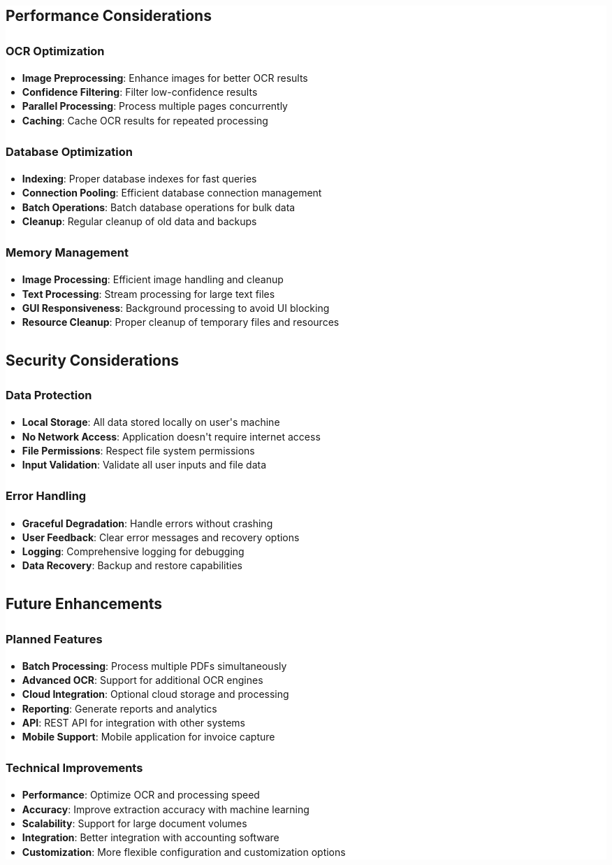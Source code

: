 ## Performance Considerations

### OCR Optimization
- **Image Preprocessing**: Enhance images for better OCR results
- **Confidence Filtering**: Filter low-confidence results
- **Parallel Processing**: Process multiple pages concurrently
- **Caching**: Cache OCR results for repeated processing

### Database Optimization
- **Indexing**: Proper database indexes for fast queries
- **Connection Pooling**: Efficient database connection management
- **Batch Operations**: Batch database operations for bulk data
- **Cleanup**: Regular cleanup of old data and backups

### Memory Management
- **Image Processing**: Efficient image handling and cleanup
- **Text Processing**: Stream processing for large text files
- **GUI Responsiveness**: Background processing to avoid UI blocking
- **Resource Cleanup**: Proper cleanup of temporary files and resources

## Security Considerations

### Data Protection
- **Local Storage**: All data stored locally on user's machine
- **No Network Access**: Application doesn't require internet access
- **File Permissions**: Respect file system permissions
- **Input Validation**: Validate all user inputs and file data

### Error Handling
- **Graceful Degradation**: Handle errors without crashing
- **User Feedback**: Clear error messages and recovery options
- **Logging**: Comprehensive logging for debugging
- **Data Recovery**: Backup and restore capabilities

## Future Enhancements

### Planned Features
- **Batch Processing**: Process multiple PDFs simultaneously
- **Advanced OCR**: Support for additional OCR engines
- **Cloud Integration**: Optional cloud storage and processing
- **Reporting**: Generate reports and analytics
- **API**: REST API for integration with other systems
- **Mobile Support**: Mobile application for invoice capture

### Technical Improvements
- **Performance**: Optimize OCR and processing speed
- **Accuracy**: Improve extraction accuracy with machine learning
- **Scalability**: Support for large document volumes
- **Integration**: Better integration with accounting software
- **Customization**: More flexible configuration and customization options
